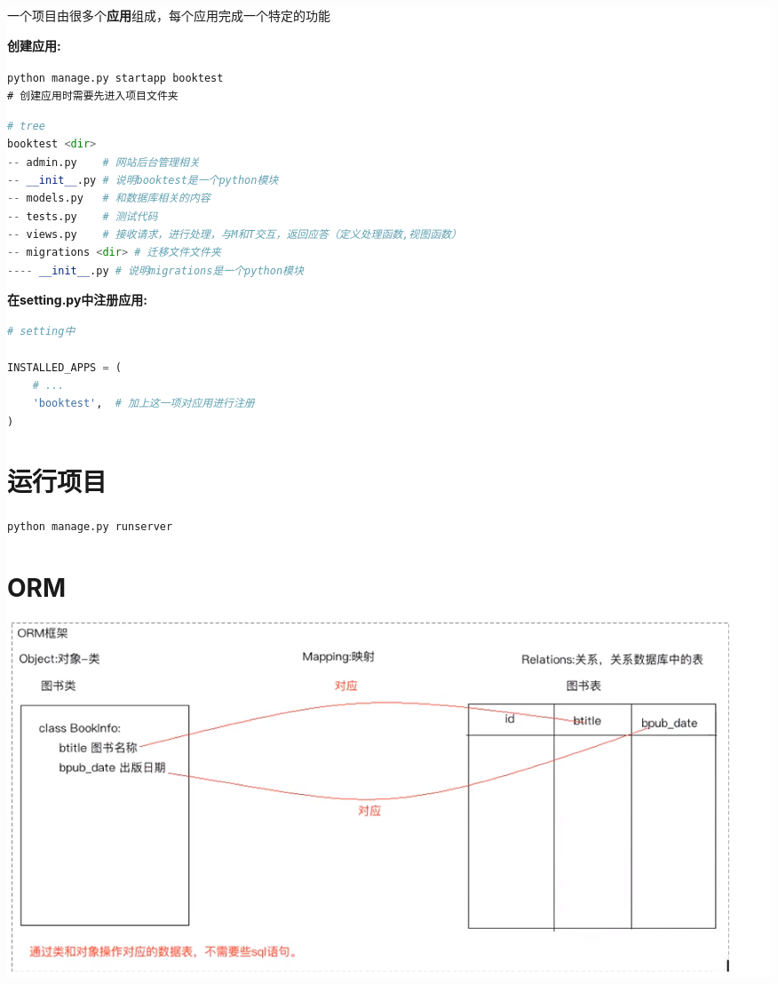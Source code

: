 一个项目由很多个**应用**组成，每个应用完成一个特定的功能

**创建应用:**

```shell
python manage.py startapp booktest
# 创建应用时需要先进入项目文件夹
```

```python
# tree
booktest <dir>
-- admin.py    # 网站后台管理相关
-- __init__.py # 说明booktest是一个python模块
-- models.py   # 和数据库相关的内容
-- tests.py    # 测试代码
-- views.py    # 接收请求，进行处理，与M和T交互，返回应答（定义处理函数,视图函数）
-- migrations <dir> # 迁移文件文件夹
---- __init__.py # 说明migrations是一个python模块
```

**在setting.py中注册应用:**

```python
# setting中

INSTALLED_APPS = (
	# ...
    'booktest',  # 加上这一项对应用进行注册
)
```

# 运行项目

```shell
python manage.py runserver
```

# ORM

![](.\image\ORM.png)
